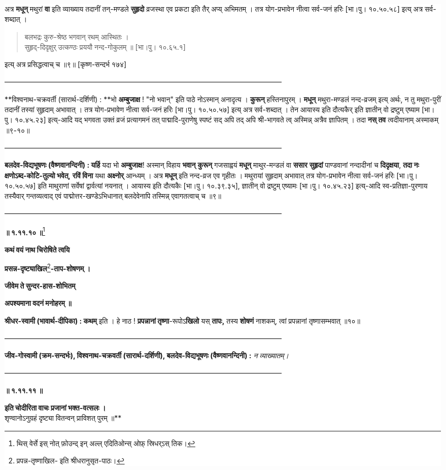अत्र **मधून्** मथुरां **वा** इति व्याख्याय तदानीं तन्-मण्डले **सुहृदो** व्रजस्था एव प्रकटा इति तैर् अप्य् अभिमतम् । तत्र योग-प्रभावेन नीत्वा सर्व-जनं हरिः [भा।पु। १०.५०.५८] इत्य् अत्र सर्व-शब्दात् ।


> बलभद्रः कुरु-श्रेष्ठ भगवान् रथम् आस्थितः ।  
> सुहृद्-दिदृक्षुर् उत्कण्ठः प्रययौ नन्द-गोकुलम् ॥ [भा।पु। १०.६५.१] 

इत्य् अत्र प्रसिद्धत्वाच् च ॥९॥ [कृष्ण-सन्दर्भ १७४]

———————————————————————————————————————

**विश्वनाथ-चक्रवर्ती (सारार्थ-दर्शिणी) : **भो **अम्बुजाक्ष** ! "नो भवान्" इति पाठे नोऽस्मान् अनादृत्य । **कुरून्** हस्तिनापुरम् । **मधून्** मथुरा-मण्डलं नन्द-व्रजम् इत्य् अर्थः, न तु मथुरा-पुरीं तदानीं तस्यां सुहृदाम् अभावात् । तत्र योग-प्रभावेण नीत्वा सर्व-जनं हरिः [भा।पु। १०.५०.५७] इत्य् अत्र सर्व-शब्दात् । तेन आयास्य इति दौत्यकैर् इति ज्ञातीन् वो द्रष्टुम् एष्याम [भा।पु। १०.४५.२३] इत्य्-आदि यद् भगवता उक्तं व्रजं प्रत्यागमनं तत् पाद्मादि-पुराणेषु स्पष्टं सद् अपि तद् अपि श्री-भागवते त्व् अस्मिन्न् अत्रैव ज्ञापितम् । तदा **नस् तव** त्वदीयानाम् अस्माकम् ॥९-१०॥

———————————————————————————————————————

**बलदेव-विद्यभूषणः (वैष्णवानन्दिनी) : यर्हि** यदा भो **अम्बुजाक्ष**! अस्मान् विहाय **भवान्** **कुरून्** गजसाह्वयं **मधून्** माथुर-मन्डलं वा **ससार** **सुहृदां** पाण्डवानां नन्दादीनां च **दिदृक्षया**, **तदा नः** **क्षणोऽब्द-कोटि-तुल्यो भवेत्**, **रविं विना** यथा **अक्ष्नोर्** आन्ध्यम् । अत्र **मधून्** इति नन्द-व्रज एव गृहीतः । मथुरायां सुहृदाम् अभावात् तत्र योग-प्रभावेन नीत्वा सर्व-जनं हरिः [भा।पु। १०.५०.५७] इति माथुराणां सर्वेषां द्वार्वत्यां नयनात् । आयास्य इति दौत्यकैः [भा।पु। १०.३९.३५], ज्ञातीन् वो द्रष्टुम् एष्यामः [भा।पु। १०.४५.२३] इत्य्-आदि स्व-प्रतिज्ञा-पुरणाय तस्यैवार् गन्तव्यत्वाद् एवं पाद्मोत्तर-खण्डेऽभिधानात् बलदेवेनापि तस्मिन्न् एवागतत्वाच् च ॥९॥

———————————————————————————————————————

**॥ १.११.१० ॥**[^९३]

**कथं वयं नाथ चिरोषिते त्वयि**

[^९३]:
    थिस् वेर्से इस् नोत् फ़ोउन्द् इन् अल्ल् एदितिओन्स् ओफ़् स्रिधर्ऽस् तिक।


**प्रसन्न-दृष्ट्याखिल**[^९४]**-ताप-शोषणम् ।**

[^९४]:
     प्रपन्न-तृष्णाखिल- इति श्रीधरानुसृत-पाठः।


**जीवेम ते सुन्दर-हास-शोभितम्**

**अपश्यमाना वदनं मनोहरम् ॥**

**श्रीधर-स्वामी (भावार्थ-दीपिका) : कथम्** इति । हे नाठ ! **प्रपन्नानां तृष्णा**-रूपोऽ**खिलो** यस् **तापः,** तस्य **शोषणं** नाशकम्, त्वां प्रपन्नानां तृष्णासम्भवात् ॥१०॥

———————————————————————————————————————

**जीव-गोस्वामी (क्रम-सन्दर्भः), विश्वनाथ-चक्रवर्ती (सारार्थ-दर्शिणी), बलदेव-विद्यभूषणः (वैष्णवानन्दिनी) :** _न व्याख्यातम्।_

———————————————————————————————————————

**॥ १.११.११ ॥**

**इति चोदीरिता वाचः प्रजानां भक्त-वत्सलः ।**  
शृण्वानोऽनुग्रहं दृष्ट्या वितन्वन् प्राविशत् पुरम् ॥**
